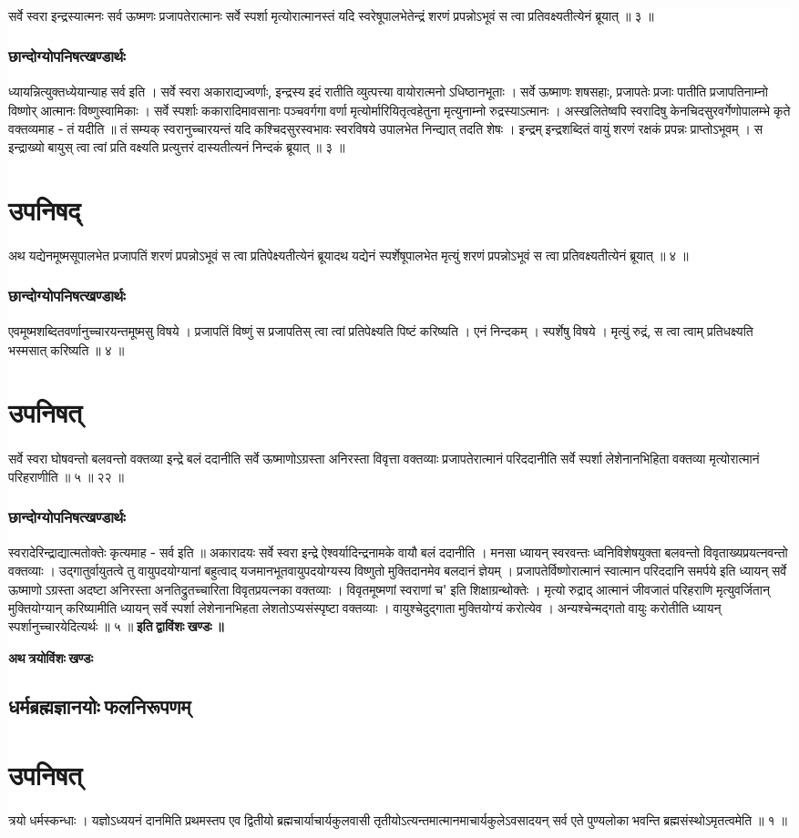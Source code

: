 सर्वे स्वरा इन्द्रस्यात्मनः सर्व ऊष्मणः प्रजापतेरात्मानः सर्वे स्पर्शा मृत्योरात्मानस्तं यदि स्वरेषूपालभेतेन्द्रं शरणं प्रपन्नोऽभूवं स त्वा प्रतिवक्ष्यतीत्येनं ब्रूयात् ॥ ३ ॥

### **छान्दोग्योपनिषत्खण्डार्थः**

ध्यायन्नित्युक्तध्येयान्याह सर्व इति । सर्वे स्वरा अकाराद्यज्वर्णाः, इन्द्रस्य इदं रातीति व्युत्पत्त्या वायोरात्मनो ऽधिष्ठानभूताः । सर्वे ऊष्माणः शषसहाः, प्रजापतेः प्रजाः पातीति प्रजापतिनाम्नो विष्णोर् आत्मानः विष्णुस्वामिकाः । सर्वे स्पर्शाः ककारादिमावसानाः पञ्चवर्गगा वर्णा मृत्योर्मारियितृत्वहेतुना मृत्युनाम्नो रुद्रस्याऽत्मानः । अस्खलितेष्वपि स्वरादिषु केनचिदसुरवर्गेणोपालम्भे कृते वक्तव्यमाह - तं यदीति ॥ तं सम्यक् स्वरानुच्चारयन्तं यदि कश्चिदसुरस्वभावः स्वरविषये उपालभेत निन्द्यात् तदति शेषः । इन्द्रम् इन्द्रशब्दितं वायुं शरणं रक्षकं प्रपन्नः प्राप्तोऽभूवम् । स इन्द्राख्यो बायुस् त्वा त्वां प्रति वक्ष्यति प्रत्युत्तरं दास्यतीत्यनं निन्दकं ब्रूयात् ॥ ३ ॥

# उपनिषद्

अथ यद्येनमूष्मसूपालभेत प्रजापतिं शरणं प्रपन्नोऽभूवं स त्वा प्रतिपेक्ष्यतीत्येनं ब्रूयादथ यद्येनं स्पर्शेषूपालभेत मृत्युं शरणं प्रपन्नोऽभूवं स त्वा प्रतिवक्ष्यतीत्येनं ब्रूयात् ॥ ४ ॥

### **छान्दोग्योपनिषत्खण्डार्थः**

एवमूष्मशब्दितवर्णानुच्चारयन्तमूष्मसु विषये । प्रजापतिं विष्णुं स प्रजापतिस् त्वा त्वां प्रतिपेक्ष्यति पिष्टं करिष्यति । एनं निन्दकम् । स्पर्शेषु विषये । मृत्युं रुद्रं, स त्वा त्वाम् प्रतिधक्ष्यति भस्मसात् करिष्यति ॥ ४ ॥

# उपनिषत्

सर्वे स्वरा घोषवन्तो बलवन्तो वक्तव्या इन्द्रे बलं ददानीति सर्वे ऊष्माणोऽग्रस्ता अनिरस्ता विवृत्ता वक्तव्याः प्रजापतेरात्मानं परिददानीति सर्वे स्पर्शा लेशेनानभिहिता वक्तव्या मृत्योरात्मानं परिहराणीति ॥ ५ ॥ २२ ॥

### **छान्दोग्योपनिषत्खण्डार्थः**

स्वरादेरिन्द्राद्यात्मतोक्तेः कृत्यमाह - सर्व इति ॥ अकारादयः सर्वे स्वरा इन्द्रे ऐश्वर्यादिन्द्रनामके वायौ बलं ददानीति । मनसा ध्यायन् स्वरवन्तः ध्वनिविशेषयुक्ता बलवन्तो विवृताख्यप्रयत्नवन्तो वक्तव्याः । उद्गातुर्वायुतत्वे तु वायुपदयोग्यानां बहुत्वाद् यजमानभूतवायुपदयोग्यस्य विष्णुतो मुक्तिदानमेव बलदानं ज्ञेयम् । प्रजापतेर्विष्णोरात्मानं स्वात्मान परिददानि समर्पये इति ध्यायन् सर्वे ऊष्माणो ऽग्रस्ता अदष्टा अनिरस्ता अनतिद्रुतच्चारिता विवृतप्रयत्नका वक्तव्याः । विवृतमूष्मणां स्वराणां च' इति शिक्षाग्रन्थोक्तेः । मृत्यो रुद्राद् आत्मानं जीवजातं परिहराणि मृत्युवर्जितान् मुक्तियोग्यान् करिष्यामीति ध्यायन् सर्वे स्पर्शा लेशेनानभिहता लेशतोऽप्यसंस्पृष्टा वक्तव्याः । वायुश्चेदुद्गाता मुक्तियोग्यं करोत्येव । अन्यश्चेन्मद्गतो वायुः करोतीति ध्यायन् स्पर्शानुच्चारयेदित्यर्थः ॥ ५ ॥ **इति द्वाविंशः खण्डः ॥**

**अथ त्रयोविंशः खण्डः**

##  धर्मब्रह्मज्ञानयोः फलनिरूपणम् 

# उपनिषत्

त्रयो धर्मस्कन्धाः । यज्ञोऽध्ययनं दानमिति प्रथमस्तप एव द्वितीयो ब्रह्मचार्याचार्यकुलवासी तृतीयोऽत्यन्तमात्मानमाचार्यकुलेऽवसादयन् सर्व एते पुण्यलोका भवन्ति ब्रह्मसंस्थोऽमृतत्वमेति ॥ १ ॥
